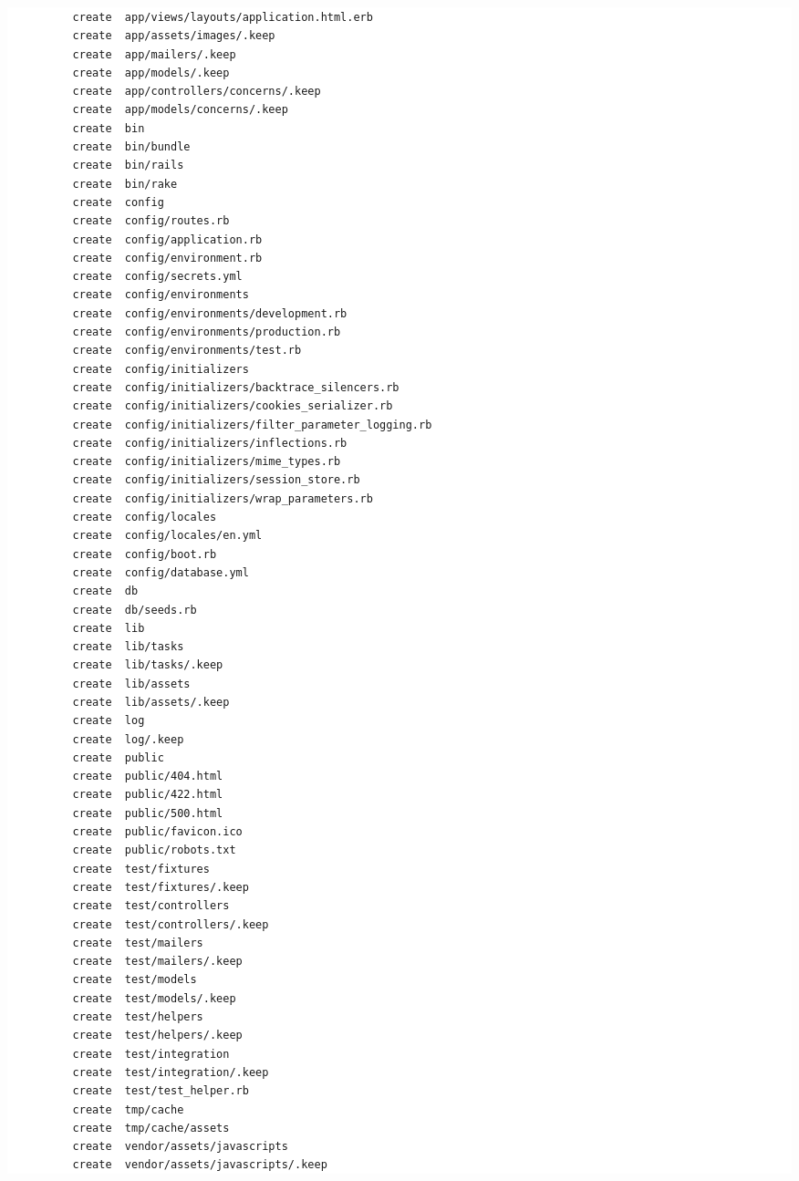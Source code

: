 ``` console
          create  app/views/layouts/application.html.erb
          create  app/assets/images/.keep
          create  app/mailers/.keep
          create  app/models/.keep
          create  app/controllers/concerns/.keep
          create  app/models/concerns/.keep
          create  bin
          create  bin/bundle
          create  bin/rails
          create  bin/rake
          create  config
          create  config/routes.rb
          create  config/application.rb
          create  config/environment.rb
          create  config/secrets.yml
          create  config/environments
          create  config/environments/development.rb
          create  config/environments/production.rb
          create  config/environments/test.rb
          create  config/initializers
          create  config/initializers/backtrace_silencers.rb
          create  config/initializers/cookies_serializer.rb
          create  config/initializers/filter_parameter_logging.rb
          create  config/initializers/inflections.rb
          create  config/initializers/mime_types.rb
          create  config/initializers/session_store.rb
          create  config/initializers/wrap_parameters.rb
          create  config/locales
          create  config/locales/en.yml
          create  config/boot.rb
          create  config/database.yml
          create  db
          create  db/seeds.rb
          create  lib
          create  lib/tasks
          create  lib/tasks/.keep
          create  lib/assets
          create  lib/assets/.keep
          create  log
          create  log/.keep
          create  public
          create  public/404.html
          create  public/422.html
          create  public/500.html
          create  public/favicon.ico
          create  public/robots.txt
          create  test/fixtures
          create  test/fixtures/.keep
          create  test/controllers
          create  test/controllers/.keep
          create  test/mailers
          create  test/mailers/.keep
          create  test/models
          create  test/models/.keep
          create  test/helpers
          create  test/helpers/.keep
          create  test/integration
          create  test/integration/.keep
          create  test/test_helper.rb
          create  tmp/cache
          create  tmp/cache/assets
          create  vendor/assets/javascripts
          create  vendor/assets/javascripts/.keep
```